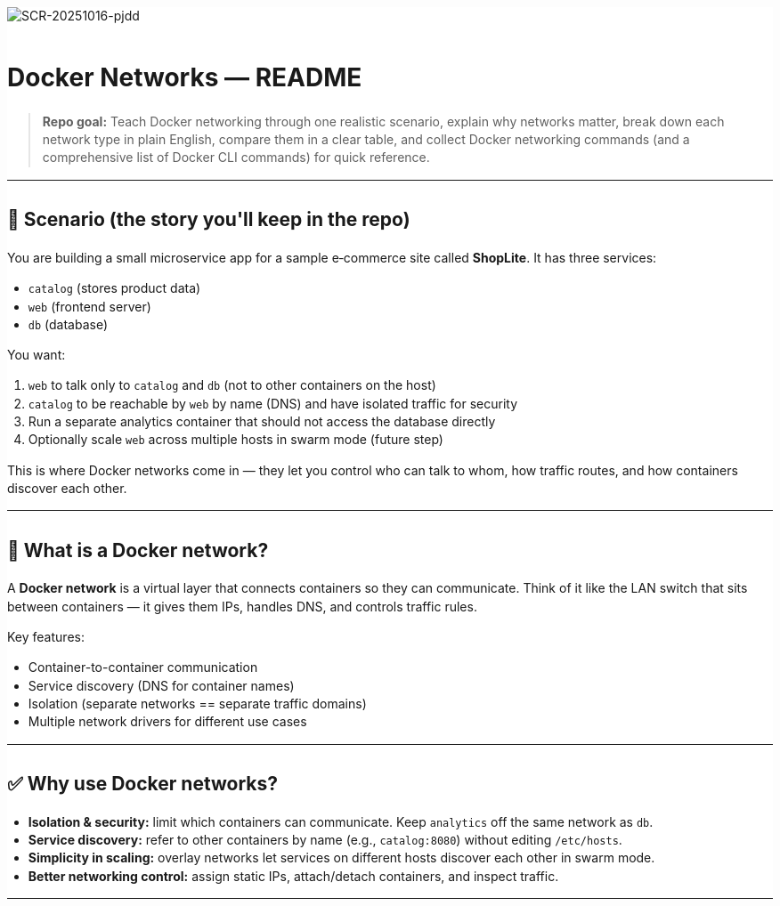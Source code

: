 ![SCR-20251016-pjdd](https://github.com/user-attachments/assets/dc1fb741-4930-4ae3-93c3-056c6cae15da)

# Docker Networks — README

> **Repo goal:** Teach Docker networking through one realistic scenario, explain why networks matter, break down each network type in plain English, compare them in a clear table, and collect Docker networking commands (and a comprehensive list of Docker CLI commands) for quick reference.

---

## 📌 Scenario (the story you'll keep in the repo)

You are building a small microservice app for a sample e‑commerce site called **ShopLite**. It has three services:

* `catalog` (stores product data)
* `web` (frontend server)
* `db` (database)

You want:

1. `web` to talk only to `catalog` and `db` (not to other containers on the host)
2. `catalog` to be reachable by `web` by name (DNS) and have isolated traffic for security
3. Run a separate analytics container that should not access the database directly
4. Optionally scale `web` across multiple hosts in swarm mode (future step)

This is where Docker networks come in — they let you control who can talk to whom, how traffic routes, and how containers discover each other.

---

## 🧠 What is a Docker network?

A **Docker network** is a virtual layer that connects containers so they can communicate. Think of it like the LAN switch that sits between containers — it gives them IPs, handles DNS, and controls traffic rules.

Key features:

* Container-to-container communication
* Service discovery (DNS for container names)
* Isolation (separate networks == separate traffic domains)
* Multiple network drivers for different use cases

---

## ✅ Why use Docker networks?

* **Isolation & security:** limit which containers can communicate. Keep `analytics` off the same network as `db`.
* **Service discovery:** refer to other containers by name (e.g., `catalog:8080`) without editing `/etc/hosts`.
* **Simplicity in scaling:** overlay networks let services on different hosts discover each other in swarm mode.
* **Better networking control:** assign static IPs, attach/detach containers, and inspect traffic.

---